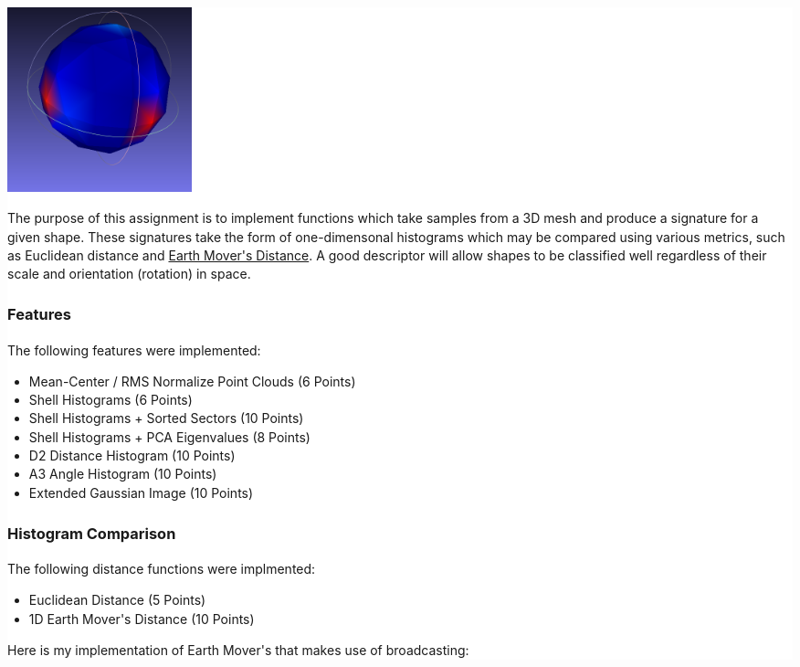 <img src="build/EGI/chair0-EGI.png" width="202">

The purpose of this assignment is to implement functions which take samples from a 3D mesh and produce a signature for a given shape. These signatures take the form of one-dimensonal histograms which may be compared using various metrics, such as Euclidean distance and [Earth Mover's Distance](https://en.wikipedia.org/wiki/Earth_mover%27s_distance). A good descriptor will allow shapes to be classified well regardless of their scale and orientation (rotation) in space.

### Features

The following features were implemented:

- Mean-Center / RMS Normalize Point Clouds (6 Points)
- Shell Histograms (6 Points)
- Shell Histograms + Sorted Sectors (10 Points)
- Shell Histograms + PCA Eigenvalues (8 Points)
- D2 Distance Histogram (10 Points)
- A3 Angle Histogram (10 Points)
- Extended Gaussian Image (10 Points)

### Histogram Comparison

The following distance functions were implmented:

- Euclidean Distance (5 Points)
- 1D Earth Mover's Distance (10 Points)

Here is my implementation of Earth Mover's that makes use of broadcasting:
